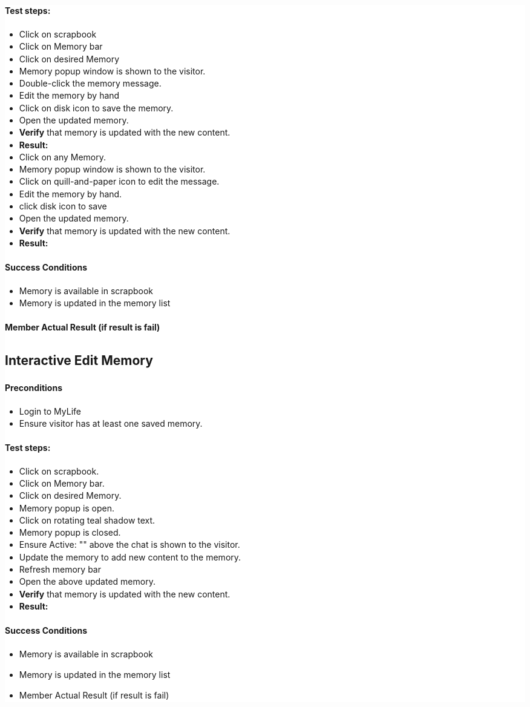 #### Test steps:
- Click on scrapbook
- Click on Memory bar
- Click on desired Memory
- Memory popup window is shown to the visitor.
- Double-click the memory message.
- Edit the memory by hand
- Click on disk icon to save the memory.
- Open the updated memory.
- **Verify** that memory is updated with the new content.
- **Result:**
- Click on any Memory.
- Memory popup window is shown to the visitor.
- Click on quill-and-paper icon to edit the message.
- Edit the memory by hand.
- click disk icon to save
- Open the updated memory.
- **Verify** that memory is updated with the new content.
- **Result:**

#### Success Conditions
- Memory is available in scrapbook
- Memory is updated in the memory list

#### Member Actual Result (if result is fail)


## Interactive Edit Memory
#### Preconditions
- Login to MyLife
- Ensure visitor has at least one saved memory.

#### Test steps:
- Click on scrapbook.
- Click on Memory bar.
- Click on desired Memory.
- Memory popup is open.
- Click on rotating teal shadow text.
- Memory popup is closed.
- Ensure Active: "<Memory title>" above the chat is shown to the visitor.
- Update the memory to add new content to the memory.
- Refresh memory bar
- Open the above updated memory.
- **Verify** that memory is updated with the new content.
- **Result:**

#### Success Conditions
- Memory is available in scrapbook
- Memory is updated in the memory list

- Member Actual Result (if result is fail)
